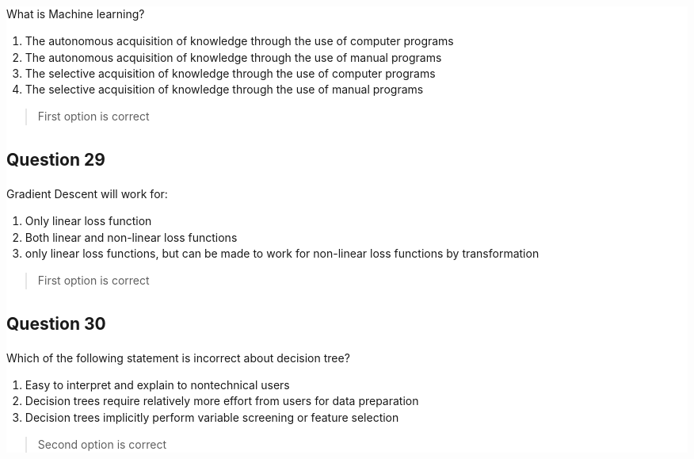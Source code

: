 What is Machine learning?

1. The autonomous acquisition of knowledge through the use of computer programs
2. The autonomous acquisition of knowledge through the use of manual programs
3. The selective acquisition of knowledge through the use of computer programs
4. The selective acquisition of knowledge through the use of manual programs

> First option is correct

## Question 29

Gradient Descent will work for:

1. Only linear loss function
2. Both linear and non-linear loss functions
3. only linear loss functions, but can be made to work for non-linear loss functions by transformation

> First option is correct

## Question 30

Which of the following statement is incorrect about decision tree?

1. Easy to interpret and explain to nontechnical users
2. Decision trees require relatively more effort from users for data preparation
3. Decision trees implicitly perform variable screening or feature selection

> Second option is correct

